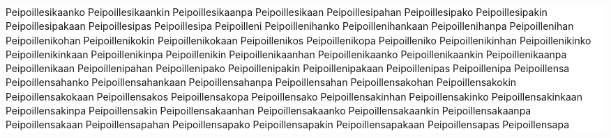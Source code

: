 Peipoillesikaanko
Peipoillesikaankin
Peipoillesikaanpa
Peipoillesikaan
Peipoillesipahan
Peipoillesipako
Peipoillesipakin
Peipoillesipakaan
Peipoillesipas
Peipoillesipa
Peipoilleni
Peipoillenihanko
Peipoillenihankaan
Peipoillenihanpa
Peipoillenihan
Peipoillenikohan
Peipoillenikokin
Peipoillenikokaan
Peipoillenikos
Peipoillenikopa
Peipoilleniko
Peipoillenikinhan
Peipoillenikinko
Peipoillenikinkaan
Peipoillenikinpa
Peipoillenikin
Peipoillenikaanhan
Peipoillenikaanko
Peipoillenikaankin
Peipoillenikaanpa
Peipoillenikaan
Peipoillenipahan
Peipoillenipako
Peipoillenipakin
Peipoillenipakaan
Peipoillenipas
Peipoillenipa
Peipoillensa
Peipoillensahanko
Peipoillensahankaan
Peipoillensahanpa
Peipoillensahan
Peipoillensakohan
Peipoillensakokin
Peipoillensakokaan
Peipoillensakos
Peipoillensakopa
Peipoillensako
Peipoillensakinhan
Peipoillensakinko
Peipoillensakinkaan
Peipoillensakinpa
Peipoillensakin
Peipoillensakaanhan
Peipoillensakaanko
Peipoillensakaankin
Peipoillensakaanpa
Peipoillensakaan
Peipoillensapahan
Peipoillensapako
Peipoillensapakin
Peipoillensapakaan
Peipoillensapas
Peipoillensapa